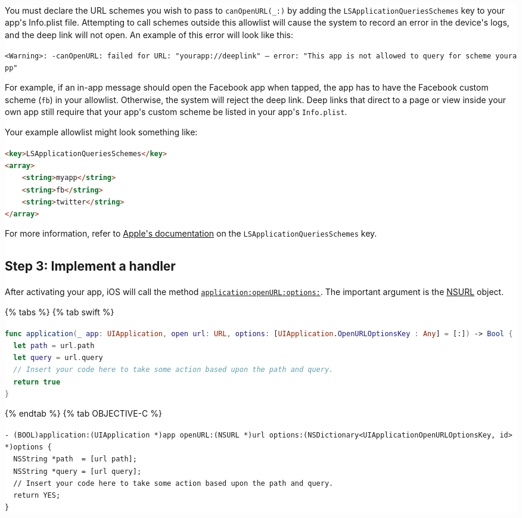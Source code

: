 You must declare the URL schemes you wish to pass to `canOpenURL(_:)` by adding the `LSApplicationQueriesSchemes` key to your app's Info.plist file. Attempting to call schemes outside this allowlist will cause the system to record an error in the device's logs, and the deep link will not open. An example of this error will look like this:

```
<Warning>: -canOpenURL: failed for URL: "yourapp://deeplink" – error: "This app is not allowed to query for scheme yourapp"
```

For example, if an in-app message should open the Facebook app when tapped, the app has to have the Facebook custom scheme (`fb`) in your allowlist. Otherwise, the system will reject the deep link. Deep links that direct to a page or view inside your own app still require that your app's custom scheme be listed in your app's `Info.plist`.

Your example allowlist might look something like:

```html
<key>LSApplicationQueriesSchemes</key>
<array>
    <string>myapp</string>
    <string>fb</string>
    <string>twitter</string>
</array>
```

For more information, refer to [Apple's documentation][12] on the `LSApplicationQueriesSchemes` key.

## Step 3: Implement a handler

After activating your app, iOS will call the method [`application:openURL:options:`][13]. The important argument is the [NSURL][2] object.

{% tabs %}
{% tab swift %}

```swift
func application(_ app: UIApplication, open url: URL, options: [UIApplication.OpenURLOptionsKey : Any] = [:]) -> Bool {
  let path = url.path
  let query = url.query
  // Insert your code here to take some action based upon the path and query.
  return true
}
```

{% endtab %}
{% tab OBJECTIVE-C %}

```objc
- (BOOL)application:(UIApplication *)app openURL:(NSURL *)url options:(NSDictionary<UIApplicationOpenURLOptionsKey, id> *)options {
  NSString *path  = [url path];
  NSString *query = [url query];
  // Insert your code here to take some action based upon the path and query.
  return YES;
}
```


[2]: https://developer.apple.com/library/ios/DOCUMENTATION/Cocoa/Reference/Foundation/Classes/NSURL_Class/Reference/Reference.html#//apple_ref/doc/c_ref/NSURL
[4]: {{site.baseurl}}/user_guide/personalization_and_dynamic_content/deep_linking_to_in-app_content/#what-is-deep-linking
[6]: https://braze-inc.github.io/braze-swift-sdk/documentation/brazekit/braze/webviewcontroller
[8]: https://developer.apple.com/documentation/swift/stringprotocol/removingpercentencoding
[11]: https://developer.apple.com/documentation/xcode/supporting-universal-links-in-your-app
[12]: https://developer.apple.com/library/content/documentation/General/Reference/InfoPlistKeyReference/Articles/LaunchServicesKeys.html#//apple_ref/doc/uid/TP40009250-SW14
[13]: https://developer.apple.com/reference/uikit/uiapplicationdelegate/1623112-application?language=objc
[14]: https://developer.apple.com/library/ios/documentation/General/Reference/InfoPlistKeyReference/Articles/CocoaKeys.html#//apple_ref/doc/uid/TP40009251-SW35
[15]: https://developer.apple.com/documentation/uikit/uiapplicationdelegate/1623072-application
[16]: https://developer.apple.com/library/prerelease/ios/releasenotes/General/WhatsNewIniOS/Articles/iOS9.html#//apple_ref/doc/uid/TP40016198-SW14
[19]: https://developer.apple.com/library/ios/documentation/General/Reference/InfoPlistKeyReference/Articles/CocoaKeys.html#//apple_ref/doc/uid/TP40009251-SW33
[22]: https://appboy.github.io/appboy-ios-sdk/docs/interface_appboy.html#aa9f1bd9e4a5c082133dd9cc344108b24
[23]: https://braze-inc.github.io/braze-swift-sdk/documentation/brazekit/brazedelegate
[25]: ##step-1-registering-a-scheme
[26]: #linking-customization
[27]: #universal-links